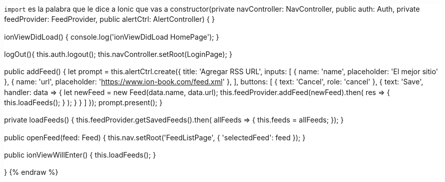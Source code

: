 ````import```` es la palabra que le dice a Ionic que vas a
  constructor(private navController: NavController, public auth: Auth, private feedProvider: FeedProvider, public alertCtrl: AlertController) { }

  ionViewDidLoad() {
    console.log('ionViewDidLoad HomePage');
  }

  logOut(){
    this.auth.logout();
    this.navController.setRoot(LoginPage);
  }

  public addFeed() {
    let prompt = this.alertCtrl.create({
      title: 'Agregar RSS URL',
      inputs: [
        {
          name: 'name',
          placeholder: 'El mejor sitio'
        },
        {
          name: 'url',
          placeholder: 'https://www.ion-book.com/feed.xml'
        },
      ],
      buttons: [
        {
          text: 'Cancel',
          role: 'cancel'
        },
        {
          text: 'Save',
          handler: data => {
            let newFeed = new Feed(data.name, data.url);
            this.feedProvider.addFeed(newFeed).then(
              res => {
                this.loadFeeds();
              }
            );
          }
        }
      ]
    });
    prompt.present();
  }
 
  private loadFeeds() {
    this.feedProvider.getSavedFeeds().then(
      allFeeds => {
        this.feeds = allFeeds;
      });
  }
 
  public openFeed(feed: Feed) {
    this.nav.setRoot('FeedListPage', { 'selectedFeed': feed });
  }
 
  public ionViewWillEnter() {
    this.loadFeeds();
  }

}
{% endraw %}
````